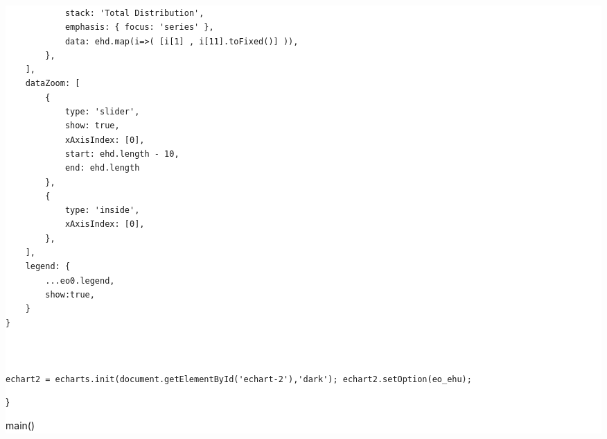       			stack: 'Total Distribution',
      			emphasis: { focus: 'series' },
      			data: ehd.map(i=>( [i[1] , i[11].toFixed()] )),
    		},
  		],
  		dataZoom: [
    		{
      			type: 'slider',
      			show: true,
      			xAxisIndex: [0],
      			start: ehd.length - 10,
      			end: ehd.length
    		},
    		{
      			type: 'inside',
      			xAxisIndex: [0],
    		},
  		],
  		legend: {
    		...eo0.legend,
    		show:true,
  		}
	}



	echart2 = echarts.init(document.getElementById('echart-2'),'dark'); echart2.setOption(eo_ehu);

}

main()
</script>

</div>